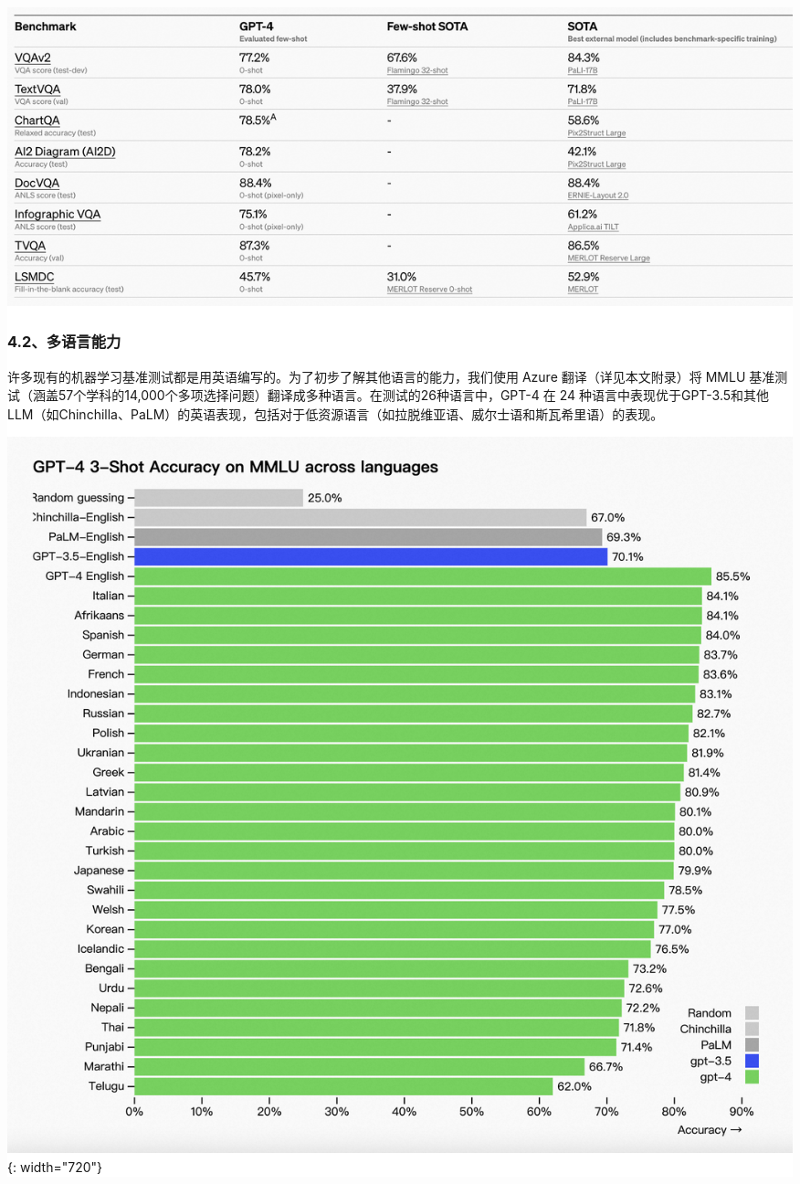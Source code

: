 ![](/img/src/2023/03/2023-03-15-mike-captain-gpt-4-p12.png)

### 4.2、多语言能力

许多现有的机器学习基准测试都是用英语编写的。为了初步了解其他语言的能力，我们使用 Azure 翻译（详见本文附录）将 MMLU 基准测试（涵盖57个学科的14,000个多项选择问题）翻译成多种语言。在测试的26种语言中，GPT-4 在 24 种语言中表现优于GPT-3.5和其他LLM（如Chinchilla、PaLM）的英语表现，包括对于低资源语言（如拉脱维亚语、威尔士语和斯瓦希里语）的表现。

![](/img/src/2023/03/2023-03-15-mike-captain-gpt-4-p4.png){: width="720"}